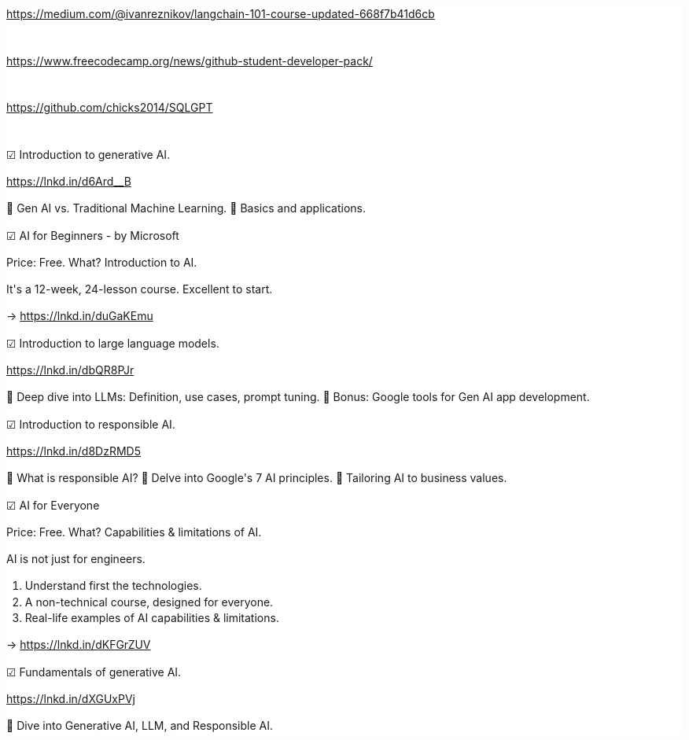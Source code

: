 #

https://medium.com/@ivanreznikov/langchain-101-course-updated-668f7b41d6cb

#

https://www.freecodecamp.org/news/github-student-developer-pack/

#

https://github.com/chicks2014/SQLGPT

#


☑ Introduction to generative AI.

https://lnkd.in/d6Ard__B

🔹 Gen AI vs. Traditional Machine Learning.
🔹 Basics and applications.

☑ AI for Beginners - by Microsoft

Price: Free.
What? Introduction to AI.

It's a 12-week, 24-lesson course. Excellent to start.

→ https://lnkd.in/duGaKEmu

☑ Introduction to large language models.

https://lnkd.in/dbQR8PJr

🔹 Deep dive into LLMs: Definition, use cases, prompt tuning.
🔹 Bonus: Google tools for Gen AI app development.

☑ Introduction to responsible AI.

https://lnkd.in/d8DzRMD5

🔹 What is responsible AI?
🔹 Delve into Google's 7 AI principles.
🔹 Tailoring AI to business values.

☑ AI for Everyone

Price: Free.
What? Capabilities & limitations of AI.

AI is not just for engineers.

1. Understand first the technologies.
2. A non-technical course, designed for everyone.
3. Real-life examples of AI capabilities & limitations.

→ https://lnkd.in/dKFGrZUV

☑ Fundamentals of generative AI.

https://lnkd.in/dXGUxPVj

🔹 Dive into Generative AI, LLM, and Responsible AI.
